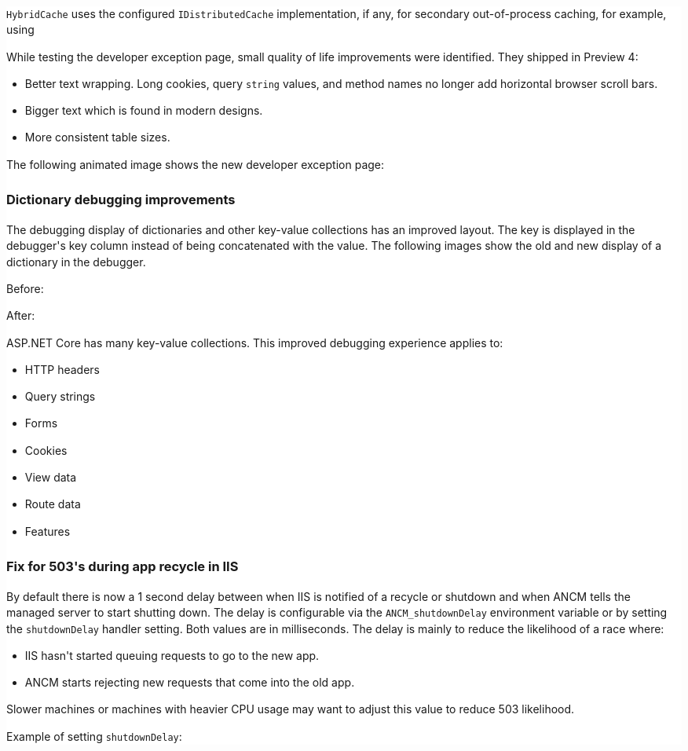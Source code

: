  ```HybridCache``` uses the configured ```IDistributedCache``` implementation, if any, for secondary out-of-process caching, for example, using

While testing the developer exception page, small quality of life improvements were identified. They shipped in Preview 4:

- Better text wrapping. Long cookies, query ```string``` values, and method names no longer add horizontal browser scroll bars.

- Bigger text which is found in modern designs.

- More consistent table sizes.

The following animated image shows the new developer exception page:



### Dictionary debugging improvements

The debugging display of dictionaries and other key-value collections has an improved layout. The key is displayed in the debugger's key column instead of being concatenated with the value. The following images show the old and new display of a dictionary in the debugger.

Before:



After:



ASP.NET Core has many key-value collections. This improved debugging experience applies to:

- HTTP headers

- Query strings

- Forms

- Cookies

- View data

- Route data

- Features

### Fix for 503's during app recycle in IIS

By default there is now a 1 second delay between when IIS is notified of a recycle or shutdown and when ANCM tells the managed server to start shutting down. The delay is configurable via the ```ANCM_shutdownDelay``` environment variable or by setting the ```shutdownDelay``` handler setting. Both values are in milliseconds. The delay is mainly to reduce the likelihood of a race where:

- IIS hasn't started queuing requests to go to the new app.

- ANCM starts rejecting new requests that come into the old app.

Slower machines or machines with heavier CPU usage may want to adjust this value to reduce 503 likelihood.

Example of setting ```shutdownDelay```:

```xml
 ```